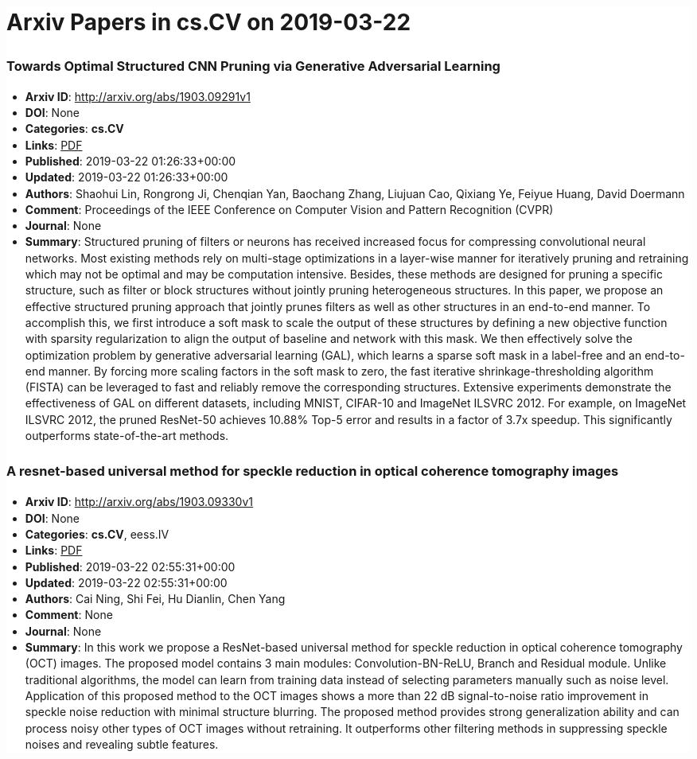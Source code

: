 # Arxiv Papers in cs.CV on 2019-03-22
### Towards Optimal Structured CNN Pruning via Generative Adversarial Learning
- **Arxiv ID**: http://arxiv.org/abs/1903.09291v1
- **DOI**: None
- **Categories**: **cs.CV**
- **Links**: [PDF](http://arxiv.org/pdf/1903.09291v1)
- **Published**: 2019-03-22 01:26:33+00:00
- **Updated**: 2019-03-22 01:26:33+00:00
- **Authors**: Shaohui Lin, Rongrong Ji, Chenqian Yan, Baochang Zhang, Liujuan Cao, Qixiang Ye, Feiyue Huang, David Doermann
- **Comment**: Proceedings of the IEEE Conference on Computer Vision and Pattern
  Recognition (CVPR)
- **Journal**: None
- **Summary**: Structured pruning of filters or neurons has received increased focus for compressing convolutional neural networks. Most existing methods rely on multi-stage optimizations in a layer-wise manner for iteratively pruning and retraining which may not be optimal and may be computation intensive. Besides, these methods are designed for pruning a specific structure, such as filter or block structures without jointly pruning heterogeneous structures. In this paper, we propose an effective structured pruning approach that jointly prunes filters as well as other structures in an end-to-end manner. To accomplish this, we first introduce a soft mask to scale the output of these structures by defining a new objective function with sparsity regularization to align the output of baseline and network with this mask. We then effectively solve the optimization problem by generative adversarial learning (GAL), which learns a sparse soft mask in a label-free and an end-to-end manner. By forcing more scaling factors in the soft mask to zero, the fast iterative shrinkage-thresholding algorithm (FISTA) can be leveraged to fast and reliably remove the corresponding structures. Extensive experiments demonstrate the effectiveness of GAL on different datasets, including MNIST, CIFAR-10 and ImageNet ILSVRC 2012. For example, on ImageNet ILSVRC 2012, the pruned ResNet-50 achieves 10.88\% Top-5 error and results in a factor of 3.7x speedup. This significantly outperforms state-of-the-art methods.



### A resnet-based universal method for speckle reduction in optical coherence tomography images
- **Arxiv ID**: http://arxiv.org/abs/1903.09330v1
- **DOI**: None
- **Categories**: **cs.CV**, eess.IV
- **Links**: [PDF](http://arxiv.org/pdf/1903.09330v1)
- **Published**: 2019-03-22 02:55:31+00:00
- **Updated**: 2019-03-22 02:55:31+00:00
- **Authors**: Cai Ning, Shi Fei, Hu Dianlin, Chen Yang
- **Comment**: None
- **Journal**: None
- **Summary**: In this work we propose a ResNet-based universal method for speckle reduction in optical coherence tomography (OCT) images. The proposed model contains 3 main modules: Convolution-BN-ReLU, Branch and Residual module. Unlike traditional algorithms, the model can learn from training data instead of selecting parameters manually such as noise level. Application of this proposed method to the OCT images shows a more than 22 dB signal-to-noise ratio improvement in speckle noise reduction with minimal structure blurring. The proposed method provides strong generalization ability and can process noisy other types of OCT images without retraining. It outperforms other filtering methods in suppressing speckle noises and revealing subtle features.
